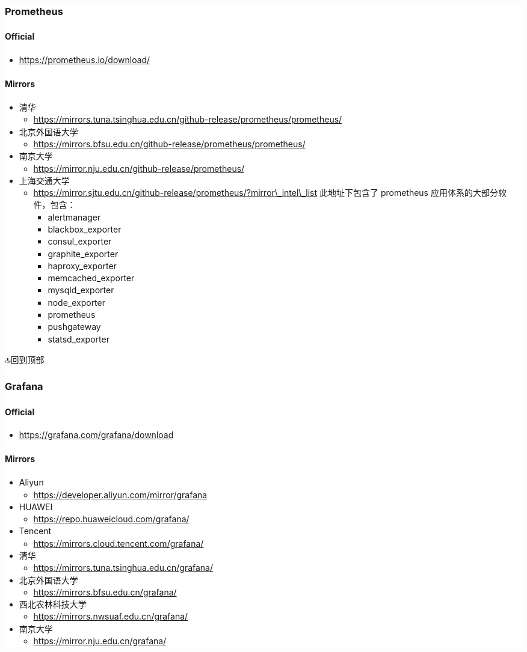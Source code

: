 ### Prometheus

#### Official

-   https://prometheus.io/download/

#### Mirrors

-   清华
    -   https://mirrors.tuna.tsinghua.edu.cn/github-release/prometheus/prometheus/
-   北京外国语大学
    -   https://mirrors.bfsu.edu.cn/github-release/prometheus/prometheus/
-   南京大学
    -   https://mirror.nju.edu.cn/github-release/prometheus/
-   上海交通大学
    -   https://mirror.sjtu.edu.cn/github-release/prometheus/?mirror\_intel\_list 此地址下包含了 prometheus 应用体系的大部分软件，包含：
        -   alertmanager
        -   blackbox\_exporter
        -   consul\_exporter
        -   graphite\_exporter
        -   haproxy\_exporter
        -   memcached\_exporter
        -   mysqld\_exporter
        -   node\_exporter
        -   prometheus
        -   pushgateway
        -   statsd\_exporter

🔝回到顶部

### Grafana

#### Official

-   https://grafana.com/grafana/download

#### Mirrors

-   Aliyun
    -   https://developer.aliyun.com/mirror/grafana
-   HUAWEI
    -   https://repo.huaweicloud.com/grafana/
-   Tencent
    -   https://mirrors.cloud.tencent.com/grafana/
-   清华
    -   https://mirrors.tuna.tsinghua.edu.cn/grafana/
-   北京外国语大学
    -   https://mirrors.bfsu.edu.cn/grafana/
-   西北农林科技大学
    -   https://mirrors.nwsuaf.edu.cn/grafana/
-   南京大学
    -   https://mirror.nju.edu.cn/grafana/
